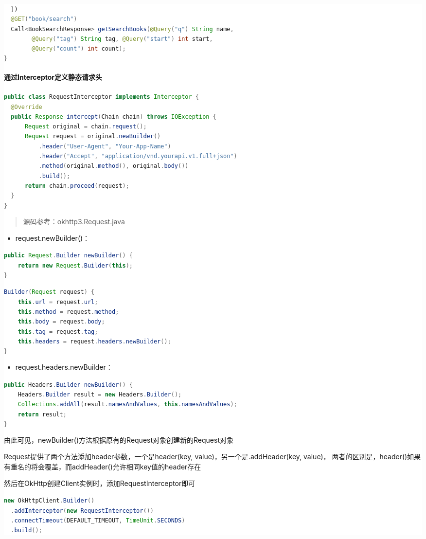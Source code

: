 ```java
  })
  @GET("book/search")
  Call<BookSearchResponse> getSearchBooks(@Query("q") String name, 
        @Query("tag") String tag, @Query("start") int start, 
        @Query("count") int count);
}
```
#### 通过Interceptor定义静态请求头
```java
public class RequestInterceptor implements Interceptor {
  @Override
  public Response intercept(Chain chain) throws IOException {
      Request original = chain.request();
      Request request = original.newBuilder()
          .header("User-Agent", "Your-App-Name")
          .header("Accept", "application/vnd.yourapi.v1.full+json")
          .method(original.method(), original.body())
          .build();
      return chain.proceed(request);
  }
}
```
>源码参考：okhttp3.Request.java
- request.newBuilder()：
```java
public Request.Builder newBuilder() {
    return new Request.Builder(this);
}
```
```java
Builder(Request request) {
    this.url = request.url;
    this.method = request.method;
    this.body = request.body;
    this.tag = request.tag;
    this.headers = request.headers.newBuilder();
}
```
- request.headers.newBuilder：
```java
public Headers.Builder newBuilder() {
    Headers.Builder result = new Headers.Builder();
    Collections.addAll(result.namesAndValues, this.namesAndValues);
    return result;
}
```
由此可见，newBuilder()方法根据原有的Request对象创建新的Request对象

Request提供了两个方法添加header参数，一个是header(key, value)，另一个是.addHeader(key, value)， 两者的区别是，header()如果有重名的将会覆盖，而addHeader()允许相同key值的header存在

然后在OkHttp创建Client实例时，添加RequestInterceptor即可
```java
new OkHttpClient.Builder()
  .addInterceptor(new RequestInterceptor())
  .connectTimeout(DEFAULT_TIMEOUT, TimeUnit.SECONDS)
  .build();
```
